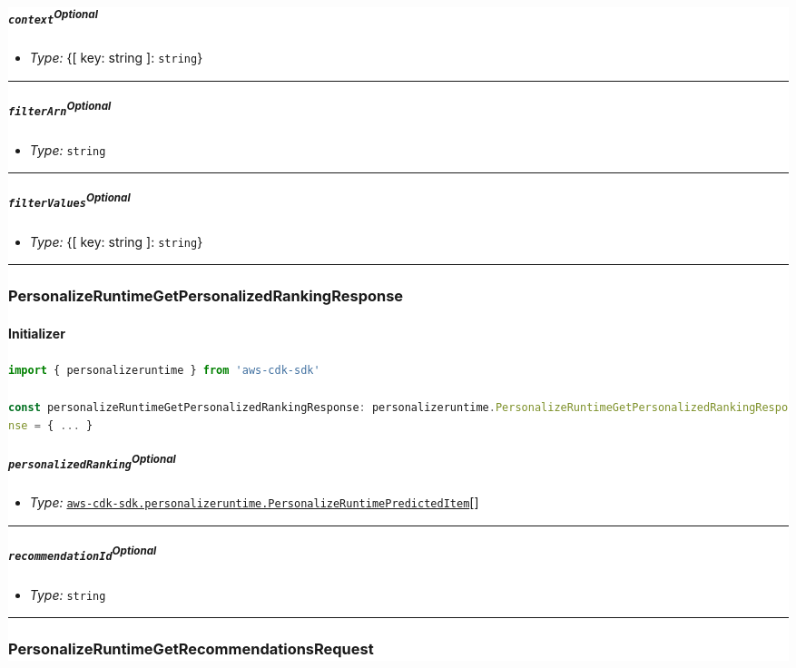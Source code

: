 
##### `context`<sup>Optional</sup> <a name="aws-cdk-sdk.personalizeruntime.PersonalizeRuntimeGetPersonalizedRankingRequest.property.context"></a>

- *Type:* {[ key: string ]: `string`}

---

##### `filterArn`<sup>Optional</sup> <a name="aws-cdk-sdk.personalizeruntime.PersonalizeRuntimeGetPersonalizedRankingRequest.property.filterArn"></a>

- *Type:* `string`

---

##### `filterValues`<sup>Optional</sup> <a name="aws-cdk-sdk.personalizeruntime.PersonalizeRuntimeGetPersonalizedRankingRequest.property.filterValues"></a>

- *Type:* {[ key: string ]: `string`}

---

### PersonalizeRuntimeGetPersonalizedRankingResponse <a name="aws-cdk-sdk.personalizeruntime.PersonalizeRuntimeGetPersonalizedRankingResponse"></a>

#### Initializer <a name="[object Object].Initializer"></a>

```typescript
import { personalizeruntime } from 'aws-cdk-sdk'

const personalizeRuntimeGetPersonalizedRankingResponse: personalizeruntime.PersonalizeRuntimeGetPersonalizedRankingResponse = { ... }
```

##### `personalizedRanking`<sup>Optional</sup> <a name="aws-cdk-sdk.personalizeruntime.PersonalizeRuntimeGetPersonalizedRankingResponse.property.personalizedRanking"></a>

- *Type:* [`aws-cdk-sdk.personalizeruntime.PersonalizeRuntimePredictedItem`](#aws-cdk-sdk.personalizeruntime.PersonalizeRuntimePredictedItem)[]

---

##### `recommendationId`<sup>Optional</sup> <a name="aws-cdk-sdk.personalizeruntime.PersonalizeRuntimeGetPersonalizedRankingResponse.property.recommendationId"></a>

- *Type:* `string`

---

### PersonalizeRuntimeGetRecommendationsRequest <a name="aws-cdk-sdk.personalizeruntime.PersonalizeRuntimeGetRecommendationsRequest"></a>
